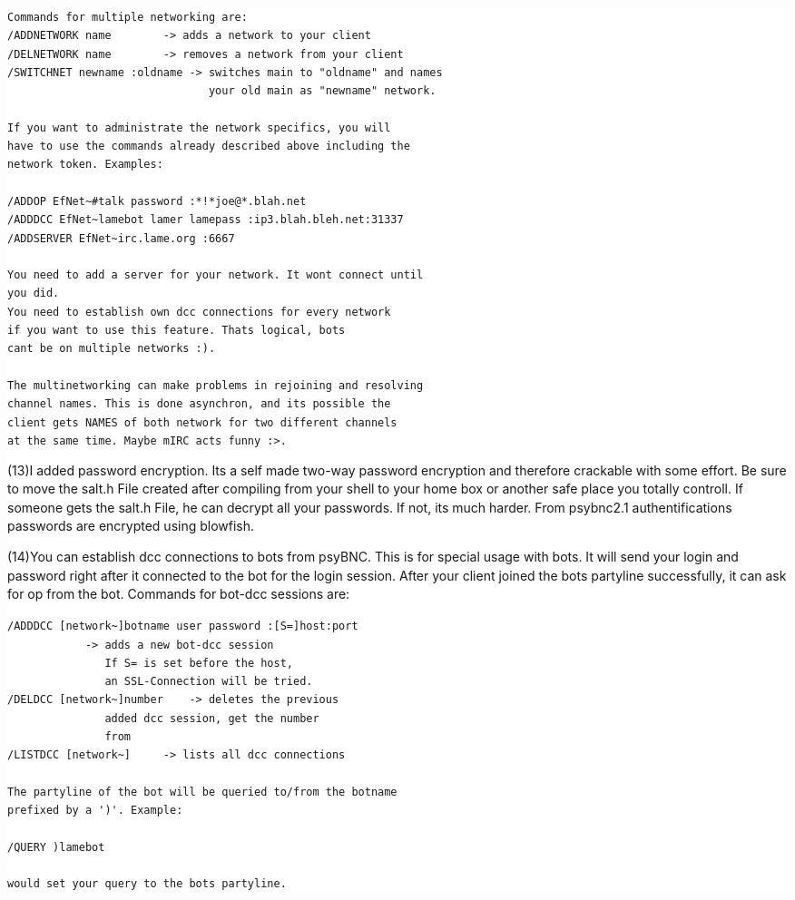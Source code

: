     Commands for multiple networking are:
    /ADDNETWORK name		-> adds a network to your client
    /DELNETWORK name		-> removes a network from your client
    /SWITCHNET newname :oldname -> switches main to "oldname" and names
                                   your old main as "newname" network.
				 
    If you want to administrate the network specifics, you will
    have to use the commands already described above including the
    network token. Examples:
    
    /ADDOP EfNet~#talk password :*!*joe@*.blah.net
    /ADDDCC EfNet~lamebot lamer lamepass :ip3.blah.bleh.net:31337
    /ADDSERVER EfNet~irc.lame.org :6667
    
    You need to add a server for your network. It wont connect until
    you did.    
    You need to establish own dcc connections for every network
    if you want to use this feature. Thats logical, bots
    cant be on multiple networks :).
    
    The multinetworking can make problems in rejoining and resolving
    channel names. This is done asynchron, and its possible the
    client gets NAMES of both network for two different channels
    at the same time. Maybe mIRC acts funny :>.

(13)I added password encryption. Its a self made two-way
    password encryption and therefore crackable with some effort.
    Be sure to move the salt.h File created after compiling from
    your shell to your home box or another safe place you totally
    controll. If someone gets the salt.h File, he can decrypt
    all your passwords. If not, its much harder.
    From psybnc2.1 authentifications passwords are encrypted
    using blowfish.

(14)You can establish dcc connections to bots from psyBNC.
    This is for special usage with bots. It will send your
    login and password right after it connected to the bot
    for the login session. After your client joined the bots
    partyline successfully, it can ask for op from the bot.
    Commands for bot-dcc sessions are:
    
    /ADDDCC [network~]botname user password :[S=]host:port
				-> adds a new bot-dcc session
				   If S= is set before the host,
				   an SSL-Connection will be tried.
    /DELDCC [network~]number	-> deletes the previous
				   added dcc session, get the number
				   from
    /LISTDCC [network~]		-> lists all dcc connections

    The partyline of the bot will be queried to/from the botname
    prefixed by a ')'. Example:

    /QUERY )lamebot
    
    would set your query to the bots partyline.
    